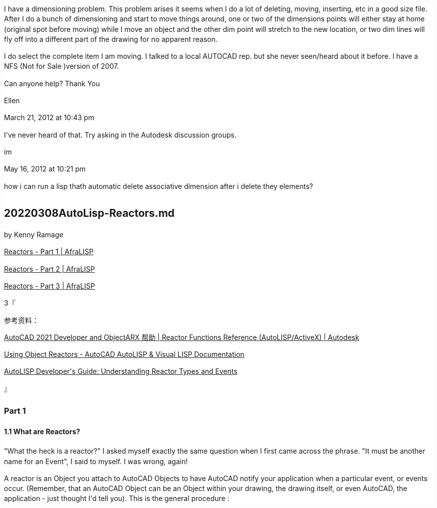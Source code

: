 I have a dimensioning problem. This problem arises it seems when I do a lot of deleting, moving, inserting, etc in a good size file. After I do a bunch of dimensioning and start to move things around, one or two of the dimensions points will either stay at home (original spot before moving) while I move an object and the other dim point will stretch to the new location, or two dim lines will fly off into a different part of the drawing for no apparent reason.

I do select the complete item I am moving. I talked to a local AUTOCAD rep. but she never seen/heard about it before. I have a NFS (Not for Sale )version of 2007.

Can anyone help? Thank You

Ellen

March 21, 2012 at 10:43 pm

I've never heard of that. Try asking in the Autodesk discussion groups.

im

May 16, 2012 at 10:21 pm

how i can run a lisp thath automatic delete associative dimension after i delete they elements?

## 20220308AutoLisp-Reactors.md

by Kenny Ramage

[Reactors - Part 1 | AfraLISP](https://www.afralisp.net/visual-lisp/tutorials/reactors-part-1.php)

[Reactors - Part 2 | AfraLISP](https://www.afralisp.net/visual-lisp/tutorials/reactors-part-2.php)

[Reactors - Part 3 | AfraLISP](https://www.afralisp.net/visual-lisp/tutorials/reactors-part-3.php)

3『

参考资料：

[AutoCAD 2021 Developer and ObjectARX 帮助 | Reactor Functions Reference (AutoLISP/ActiveX) | Autodesk](https://help.autodesk.com/view/OARX/2021/CHS/?guid=GUID-B83B512E-CEF6-43C5-9099-398999E254AF)

[Using Object Reactors - AutoCAD AutoLISP & Visual LISP Documentation](https://documentation.help/AutoCAD-ALISP-VLISP/WS73099cc142f4875516d84be10ebc87a53f-7c28.htm)

[AutoLISP Developer's Guide: Understanding Reactor Types and Events](http://docs.autodesk.com/ACD/2011/ENU/filesALG/WS73099cc142f4875516d84be10ebc87a53f-7c33.htm)

』

### Part 1

#### 1.1 What are Reactors?

"What the heck is a reactor?" I asked myself exactly the same question when I first came across the phrase. "It must be another name for an Event", I said to myself. I was wrong, again!

A reactor is an Object you attach to AutoCAD Objects to have AutoCAD notify your application when a particular event, or events occur. (Remember, that an AutoCAD Object can be an Object within your drawing, the drawing itself, or even AutoCAD, the application - just thought I'd tell you). This is the general procedure :
